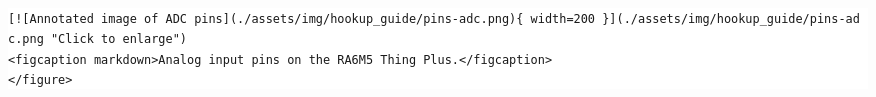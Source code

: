 	[![Annotated image of ADC pins](./assets/img/hookup_guide/pins-adc.png){ width=200 }](./assets/img/hookup_guide/pins-adc.png "Click to enlarge")
	<figcaption markdown>Analog input pins on the RA6M5 Thing Plus.</figcaption>
	</figure>
